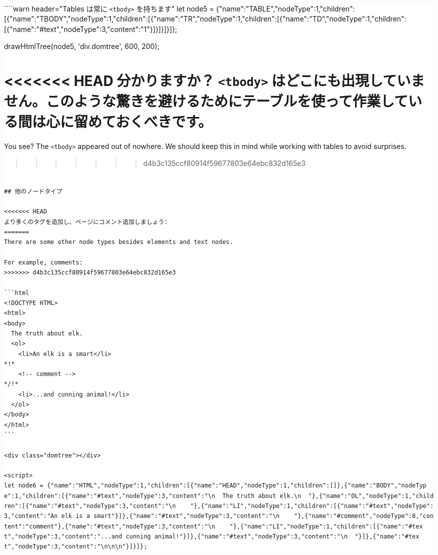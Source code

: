 ````warn header="Tables は常に `<tbody>` を持ちます"
let node5 = {"name":"TABLE","nodeType":1,"children":[{"name":"TBODY","nodeType":1,"children":[{"name":"TR","nodeType":1,"children":[{"name":"TD","nodeType":1,"children":[{"name":"#text","nodeType":3,"content":"1"}]}]}]}]};

drawHtmlTree(node5,  'div.domtree', 600, 200);
</script>

<<<<<<< HEAD
分かりますか？ `<tbody>` はどこにも出現していません。このような驚きを避けるためにテーブルを使って作業している間は心に留めておくべきです。
=======
You see? The `<tbody>` appeared out of nowhere. We should keep this in mind while working with tables to avoid surprises.
>>>>>>> d4b3c135ccf80914f59677803e64ebc832d165e3
````

## 他のノードタイプ 

<<<<<<< HEAD
より多くのタグを追加し、ページにコメント追加しましょう:
=======
There are some other node types besides elements and text nodes.

For example, comments:
>>>>>>> d4b3c135ccf80914f59677803e64ebc832d165e3

```html
<!DOCTYPE HTML>
<html>
<body>
  The truth about elk.
  <ol>
    <li>An elk is a smart</li>
*!*
    <!-- comment -->
*/!*
    <li>...and cunning animal!</li>
  </ol>
</body>
</html>
```

<div class="domtree"></div>

<script>
let node6 = {"name":"HTML","nodeType":1,"children":[{"name":"HEAD","nodeType":1,"children":[]},{"name":"BODY","nodeType":1,"children":[{"name":"#text","nodeType":3,"content":"\n  The truth about elk.\n  "},{"name":"OL","nodeType":1,"children":[{"name":"#text","nodeType":3,"content":"\n    "},{"name":"LI","nodeType":1,"children":[{"name":"#text","nodeType":3,"content":"An elk is a smart"}]},{"name":"#text","nodeType":3,"content":"\n    "},{"name":"#comment","nodeType":8,"content":"comment"},{"name":"#text","nodeType":3,"content":"\n    "},{"name":"LI","nodeType":1,"children":[{"name":"#text","nodeType":3,"content":"...and cunning animal!"}]},{"name":"#text","nodeType":3,"content":"\n  "}]},{"name":"#text","nodeType":3,"content":"\n\n\n"}]}]};
